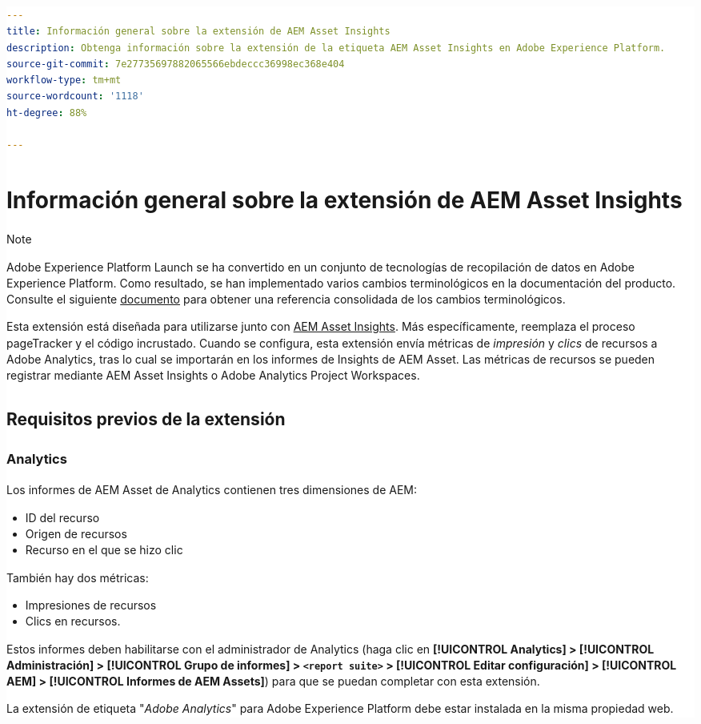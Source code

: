```yaml
---
title: Información general sobre la extensión de AEM Asset Insights
description: Obtenga información sobre la extensión de la etiqueta AEM Asset Insights en Adobe Experience Platform.
source-git-commit: 7e27735697882065566ebdeccc36998ec368e404
workflow-type: tm+mt
source-wordcount: '1118'
ht-degree: 88%

---
```


# Información general sobre la extensión de AEM Asset Insights

>[!NOTE]
>
>Adobe Experience Platform Launch se ha convertido en un conjunto de tecnologías de recopilación de datos en Adobe Experience Platform. Como resultado, se han implementado varios cambios terminológicos en la documentación del producto. Consulte el siguiente [documento](../../../term-updates.md) para obtener una referencia consolidada de los cambios terminológicos.

Esta extensión está diseñada para utilizarse junto con [AEM Asset Insights](https://experienceleague.adobe.com/docs/experience-manager-65/assets/managing/touch-ui-configuring-asset-insights.html?lang=es). Más específicamente, reemplaza el proceso pageTracker y el código incrustado. Cuando se configura, esta extensión envía métricas de *impresión* y *clics* de recursos a Adobe Analytics, tras lo cual se importarán en los informes de Insights de AEM Asset. Las métricas de recursos se pueden registrar mediante AEM Asset Insights o Adobe Analytics Project Workspaces.

## Requisitos previos de la extensión

### Analytics

Los informes de AEM Asset de Analytics contienen tres dimensiones de AEM:

* ID del recurso
* Origen de recursos
* Recurso en el que se hizo clic

También hay dos métricas:
* Impresiones de recursos
* Clics en recursos.

Estos informes deben habilitarse con el administrador de Analytics (haga clic en **[!UICONTROL Analytics] > [!UICONTROL Administración] > [!UICONTROL Grupo de informes] > `<report suite>` > [!UICONTROL Editar configuración] > [!UICONTROL AEM] > [!UICONTROL Informes de AEM Assets]**) para que se puedan completar con esta extensión.

La extensión de etiqueta &quot;*Adobe Analytics*&quot; para Adobe Experience Platform debe estar instalada en la misma propiedad web.
